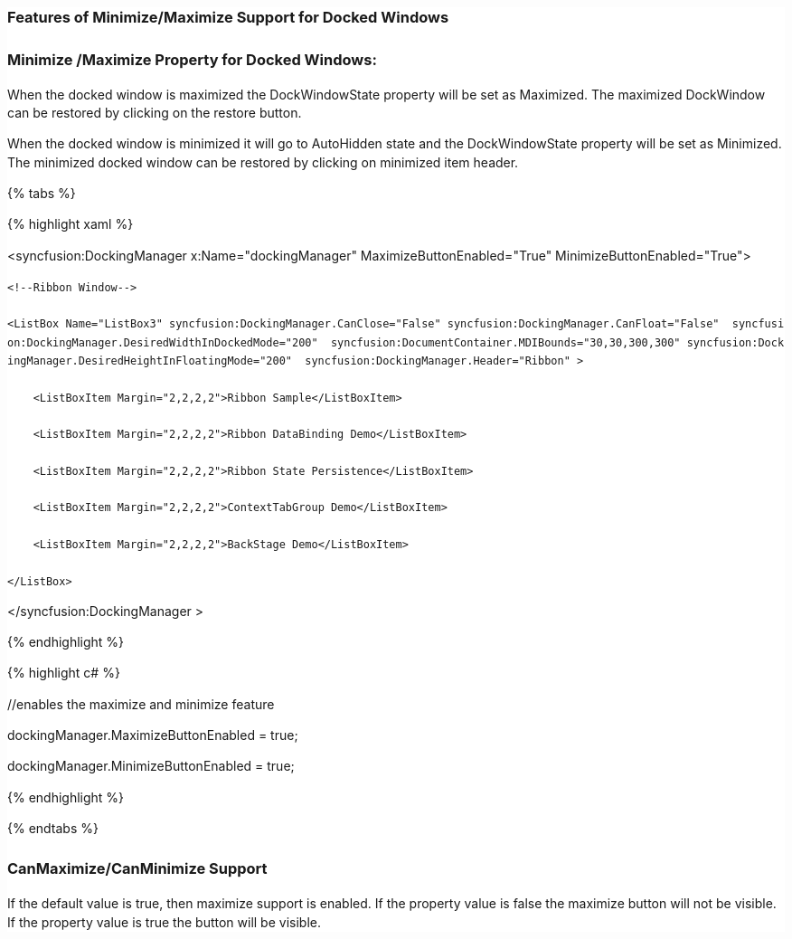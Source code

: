 
### Features of Minimize/Maximize Support for Docked Windows

### Minimize /Maximize Property for Docked Windows:

When the docked window is maximized the DockWindowState property will be set as Maximized. The maximized DockWindow can be restored by clicking on the restore button.

When the docked window is minimized it will go to AutoHidden state and the DockWindowState property will be set as Minimized. The minimized docked window can be restored by clicking on minimized item header.

{% tabs %}

{% highlight xaml %}

<syncfusion:DockingManager x:Name="dockingManager"  MaximizeButtonEnabled="True" MinimizeButtonEnabled="True">                

	<!--Ribbon Window--> 
				   
	<ListBox Name="ListBox3" syncfusion:DockingManager.CanClose="False" syncfusion:DockingManager.CanFloat="False"  syncfusion:DockingManager.DesiredWidthInDockedMode="200"  syncfusion:DocumentContainer.MDIBounds="30,30,300,300" syncfusion:DockingManager.DesiredHeightInFloatingMode="200"  syncfusion:DockingManager.Header="Ribbon" >
	 
		<ListBoxItem Margin="2,2,2,2">Ribbon Sample</ListBoxItem>  
		
		<ListBoxItem Margin="2,2,2,2">Ribbon DataBinding Demo</ListBoxItem> 
		
		<ListBoxItem Margin="2,2,2,2">Ribbon State Persistence</ListBoxItem> 
		
		<ListBoxItem Margin="2,2,2,2">ContextTabGroup Demo</ListBoxItem>  
		
		<ListBoxItem Margin="2,2,2,2">BackStage Demo</ListBoxItem>  
	
	</ListBox>
	
</syncfusion:DockingManager >

{% endhighlight  %}

{% highlight c# %}

//enables the maximize and minimize feature

dockingManager.MaximizeButtonEnabled = true;

dockingManager.MinimizeButtonEnabled = true;

{% endhighlight  %}

{% endtabs %} 


### CanMaximize/CanMinimize Support

If the default value is true, then maximize support is enabled. If the property value is false the maximize button will not be visible. If the property value is true the button will be visible.
